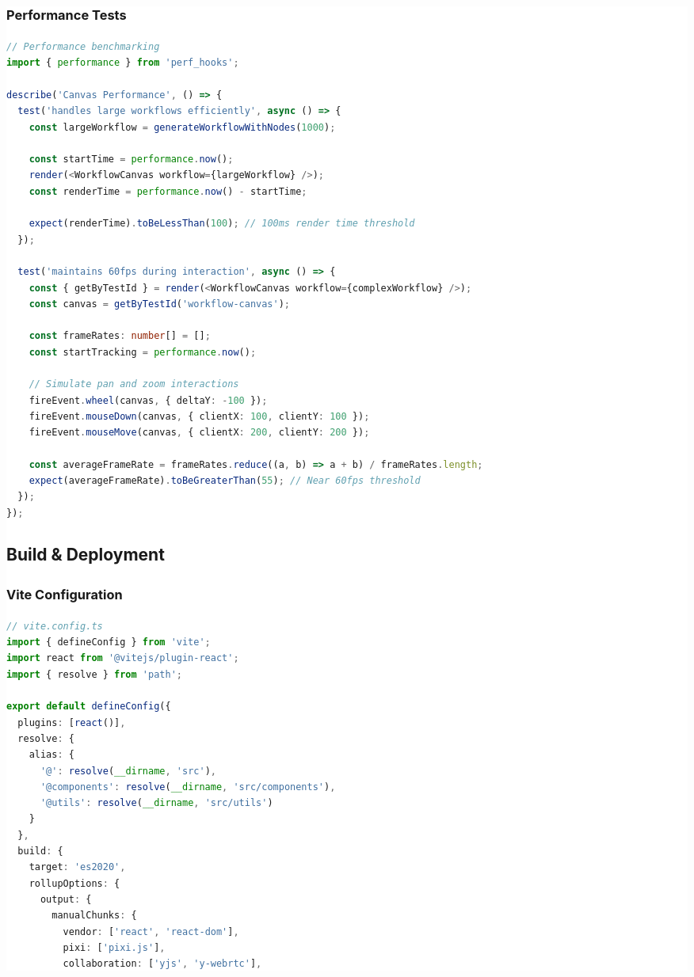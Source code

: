 ```typescript
```

### Performance Tests
```typescript
// Performance benchmarking
import { performance } from 'perf_hooks';

describe('Canvas Performance', () => {
  test('handles large workflows efficiently', async () => {
    const largeWorkflow = generateWorkflowWithNodes(1000);
    
    const startTime = performance.now();
    render(<WorkflowCanvas workflow={largeWorkflow} />);
    const renderTime = performance.now() - startTime;
    
    expect(renderTime).toBeLessThan(100); // 100ms render time threshold
  });
  
  test('maintains 60fps during interaction', async () => {
    const { getByTestId } = render(<WorkflowCanvas workflow={complexWorkflow} />);
    const canvas = getByTestId('workflow-canvas');
    
    const frameRates: number[] = [];
    const startTracking = performance.now();
    
    // Simulate pan and zoom interactions
    fireEvent.wheel(canvas, { deltaY: -100 });
    fireEvent.mouseDown(canvas, { clientX: 100, clientY: 100 });
    fireEvent.mouseMove(canvas, { clientX: 200, clientY: 200 });
    
    const averageFrameRate = frameRates.reduce((a, b) => a + b) / frameRates.length;
    expect(averageFrameRate).toBeGreaterThan(55); // Near 60fps threshold
  });
});
```

## Build & Deployment

### Vite Configuration
```typescript
// vite.config.ts
import { defineConfig } from 'vite';
import react from '@vitejs/plugin-react';
import { resolve } from 'path';

export default defineConfig({
  plugins: [react()],
  resolve: {
    alias: {
      '@': resolve(__dirname, 'src'),
      '@components': resolve(__dirname, 'src/components'),
      '@utils': resolve(__dirname, 'src/utils')
    }
  },
  build: {
    target: 'es2020',
    rollupOptions: {
      output: {
        manualChunks: {
          vendor: ['react', 'react-dom'],
          pixi: ['pixi.js'],
          collaboration: ['yjs', 'y-webrtc'],
```